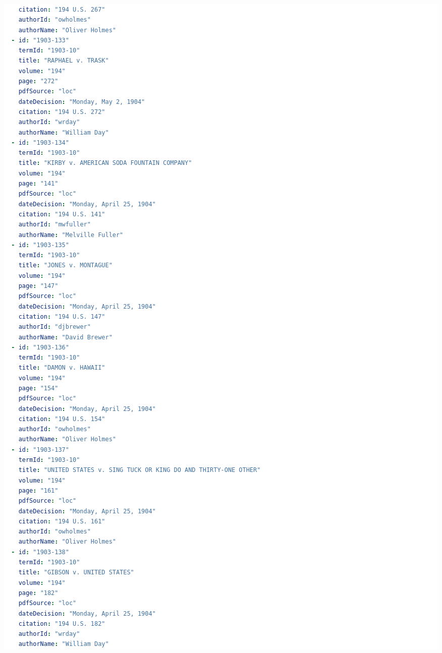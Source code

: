 ```yaml
    citation: "194 U.S. 267"
    authorId: "owholmes"
    authorName: "Oliver Holmes"
  - id: "1903-133"
    termId: "1903-10"
    title: "RAPHAEL v. TRASK"
    volume: "194"
    page: "272"
    pdfSource: "loc"
    dateDecision: "Monday, May 2, 1904"
    citation: "194 U.S. 272"
    authorId: "wrday"
    authorName: "William Day"
  - id: "1903-134"
    termId: "1903-10"
    title: "KIRBY v. AMERICAN SODA FOUNTAIN COMPANY"
    volume: "194"
    page: "141"
    pdfSource: "loc"
    dateDecision: "Monday, April 25, 1904"
    citation: "194 U.S. 141"
    authorId: "mwfuller"
    authorName: "Melville Fuller"
  - id: "1903-135"
    termId: "1903-10"
    title: "JONES v. MONTAGUE"
    volume: "194"
    page: "147"
    pdfSource: "loc"
    dateDecision: "Monday, April 25, 1904"
    citation: "194 U.S. 147"
    authorId: "djbrewer"
    authorName: "David Brewer"
  - id: "1903-136"
    termId: "1903-10"
    title: "DAMON v. HAWAII"
    volume: "194"
    page: "154"
    pdfSource: "loc"
    dateDecision: "Monday, April 25, 1904"
    citation: "194 U.S. 154"
    authorId: "owholmes"
    authorName: "Oliver Holmes"
  - id: "1903-137"
    termId: "1903-10"
    title: "UNITED STATES v. SING TUCK OR KING DO AND THIRTY-ONE OTHER"
    volume: "194"
    page: "161"
    pdfSource: "loc"
    dateDecision: "Monday, April 25, 1904"
    citation: "194 U.S. 161"
    authorId: "owholmes"
    authorName: "Oliver Holmes"
  - id: "1903-138"
    termId: "1903-10"
    title: "GIBSON v. UNITED STATES"
    volume: "194"
    page: "182"
    pdfSource: "loc"
    dateDecision: "Monday, April 25, 1904"
    citation: "194 U.S. 182"
    authorId: "wrday"
    authorName: "William Day"
```